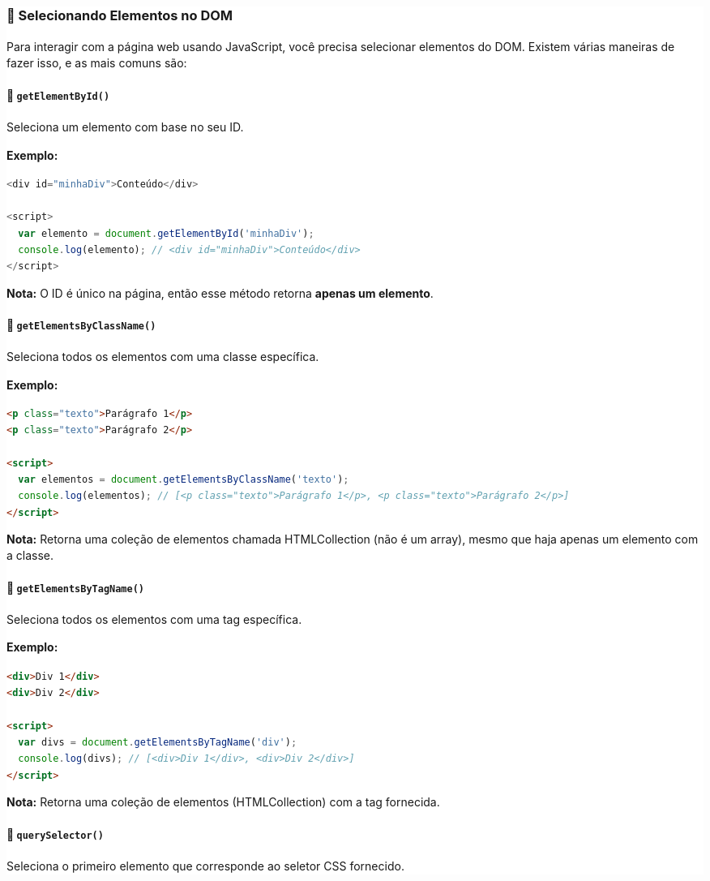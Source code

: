 
### 🔵 Selecionando Elementos no DOM
Para interagir com a página web usando JavaScript, você precisa selecionar elementos do DOM. Existem várias maneiras de fazer isso, e as mais comuns são:

#### 🔹 `getElementById()`
Seleciona um elemento com base no seu ID.

**Exemplo:**
```js
<div id="minhaDiv">Conteúdo</div>

<script>
  var elemento = document.getElementById('minhaDiv');
  console.log(elemento); // <div id="minhaDiv">Conteúdo</div>
</script>
```

**Nota:** O ID é único na página, então esse método retorna **apenas um elemento**.

#### 🔹 `getElementsByClassName()`
Seleciona todos os elementos com uma classe específica.

**Exemplo:**
```html
<p class="texto">Parágrafo 1</p>
<p class="texto">Parágrafo 2</p>

<script>
  var elementos = document.getElementsByClassName('texto');
  console.log(elementos); // [<p class="texto">Parágrafo 1</p>, <p class="texto">Parágrafo 2</p>]
</script>
```

**Nota:** Retorna uma coleção de elementos chamada HTMLCollection (não é um array), mesmo que haja apenas um elemento com a classe.

#### 🔹 `getElementsByTagName()`
Seleciona todos os elementos com uma tag específica.

**Exemplo:**
```html
<div>Div 1</div>
<div>Div 2</div>

<script>
  var divs = document.getElementsByTagName('div');
  console.log(divs); // [<div>Div 1</div>, <div>Div 2</div>]
</script>
```

**Nota:** Retorna uma coleção de elementos (HTMLCollection) com a tag fornecida.

#### 🔹 `querySelector()`
Seleciona o primeiro elemento que corresponde ao seletor CSS fornecido.

